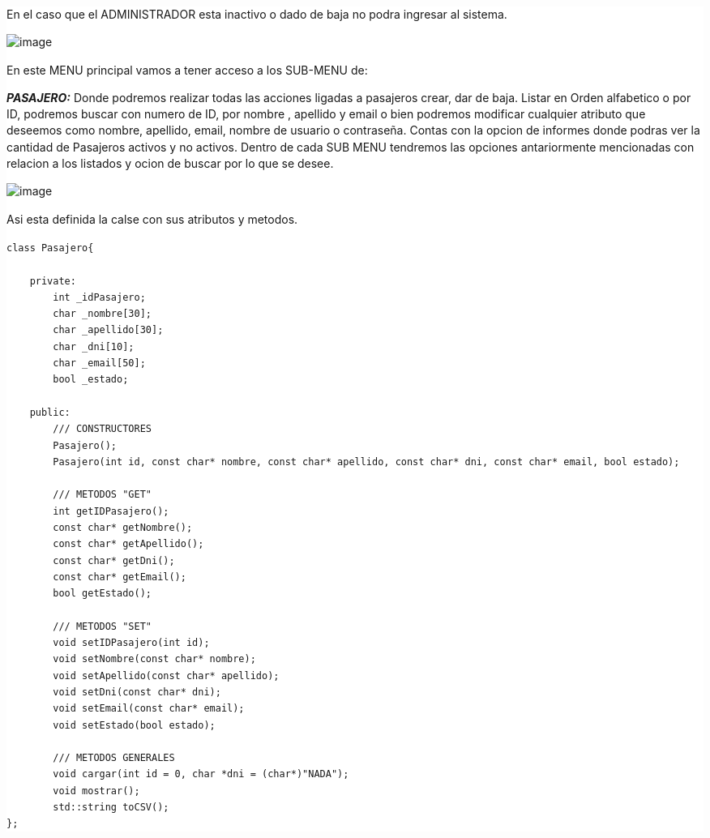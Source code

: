 En el caso que el ADMINISTRADOR esta inactivo o dado de baja no podra ingresar al sistema.

<img width="1778" height="669" alt="image" src="https://github.com/user-attachments/assets/4a451c44-2067-401a-bc60-fb51a4061ece" />

En este MENU principal vamos a tener acceso a los SUB-MENU de:

***PASAJERO:***
Donde podremos realizar todas las acciones ligadas a pasajeros crear, dar de baja. Listar en Orden alfabetico o por ID, podremos buscar con numero de ID, por nombre , apellido y email o bien podremos modificar cualquier atributo que deseemos como nombre, apellido, email, nombre de usuario o contraseña.
Contas con la opcion de informes donde podras ver la cantidad de Pasajeros activos y no activos.
Dentro de cada SUB MENU tendremos las opciones antariormente mencionadas con relacion a los listados y ocion de buscar por lo que se desee.

<img width="1637" height="719" alt="image" src="https://github.com/user-attachments/assets/38f781ee-b26a-4921-97fb-0783e69a3104" />

Asi esta definida la calse con sus atributos y metodos.

````
class Pasajero{

    private:
        int _idPasajero;
        char _nombre[30];
        char _apellido[30];
        char _dni[10];
        char _email[50];
        bool _estado;

    public:
        /// CONSTRUCTORES
        Pasajero();
        Pasajero(int id, const char* nombre, const char* apellido, const char* dni, const char* email, bool estado);

        /// METODOS "GET"
        int getIDPasajero();
        const char* getNombre();
        const char* getApellido();
        const char* getDni();
        const char* getEmail();
        bool getEstado();

        /// METODOS "SET"
        void setIDPasajero(int id);
        void setNombre(const char* nombre);
        void setApellido(const char* apellido);
        void setDni(const char* dni);
        void setEmail(const char* email);
        void setEstado(bool estado);

        /// METODOS GENERALES
        void cargar(int id = 0, char *dni = (char*)"NADA");
        void mostrar();
        std::string toCSV();
};
````
